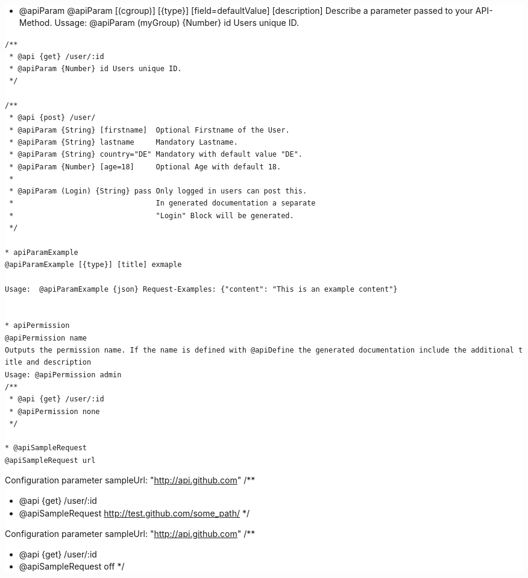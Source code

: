 * @apiParam
@apiParam [(cgroup)] [{type}] [field=defaultValue]  [description]
Describe a parameter passed to your API-Method.
Ussage: @apiParam (myGroup) {Number} id Users unique ID.
```
/**
 * @api {get} /user/:id
 * @apiParam {Number} id Users unique ID.
 */

/**
 * @api {post} /user/
 * @apiParam {String} [firstname]  Optional Firstname of the User.
 * @apiParam {String} lastname     Mandatory Lastname.
 * @apiParam {String} country="DE" Mandatory with default value "DE".
 * @apiParam {Number} [age=18]     Optional Age with default 18.
 *
 * @apiParam (Login) {String} pass Only logged in users can post this.
 *                                 In generated documentation a separate
 *                                 "Login" Block will be generated.
 */

* apiParamExample
@apiParamExample [{type}] [title] exmaple

Usage:  @apiParamExample {json} Request-Examples: {"content": "This is an example content"}


* apiPermission
@apiPermission name
Outputs the permission name. If the name is defined with @apiDefine the generated documentation include the additional title and description
Usage: @apiPermission admin
/**
 * @api {get} /user/:id
 * @apiPermission none
 */

* @apiSampleRequest
@apiSampleRequest url

```
Configuration parameter sampleUrl: "http://api.github.com"
/**
 * @api {get} /user/:id
 * @apiSampleRequest http://test.github.com/some_path/
 */

Configuration parameter sampleUrl: "http://api.github.com"
/**
 * @api {get} /user/:id
 * @apiSampleRequest off
 */
